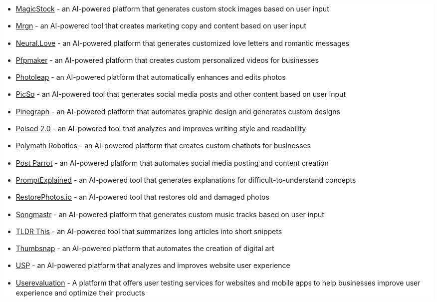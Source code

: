     
*   [MagicStock](http://aimages.ai/) - an AI-powered platform that generates custom stock images based on user input  
     
    
*   [Mrgn](http://mrgn.ai/) - an AI-powered tool that creates marketing copy and content based on user input  
     
    
*   [Neural.Love](http://neural.love/) - an AI-powered platform that generates customized love letters and romantic messages  
     
    
*   [Pfpmaker](http://pfpmaker.com/) - an AI-powered platform that creates custom personalized videos for businesses  
     
    
*   [Photoleap](http://www.photoleapapp.com/) - an AI-powered platform that automatically enhances and edits photos  
     
    
*   [PicSo](http://picso.ai/) - an AI-powered tool that generates social media posts and other content based on user input  
     
    
*   [Pinegraph](http://pinegraph.com/) - an AI-powered platform that automates graphic design and generates custom designs  
     
    
*   [Poised 2.0](http://www.poised.com/) - an AI-powered tool that analyzes and improves writing style and readability  
     
    
*   [Polymath Robotics](http://www.polymathrobotics.com/) - an AI-powered platform that creates custom chatbots for businesses  
     
    
*   [Post Parrot](http://postparrot.xyz/) - an AI-powered platform that automates social media posting and content creation  
     
    
*   [PromptExplained](https://promptexplained.com/) - an AI-powered tool that generates explanations for difficult-to-understand concepts  
     
    
*   [RestorePhotos.io](https://www.restorephotos.io/) - an AI-powered tool that restores old and damaged photos  
     
    
*   [Songmastr](http://www.songmastr.com/) - an AI-powered platform that generates custom music tracks based on user input  
     
    
*   [TLDR This](http://tldrthis.com/) - an AI-powered tool that summarizes long articles into short snippets  
     
    
*   [Thumbsnap](http://art.thumbsnap.com/) - an AI-powered platform that automates the creation of digital art  
     
    
*   [USP](http://usp.ai/) - an AI-powered platform that analyzes and improves website user experience  
     
    
*   [Userevaluation](http://www.userevaluation.com/) - A platform that offers user testing services for websites and mobile apps to help businesses improve user experience and optimize their products  
     